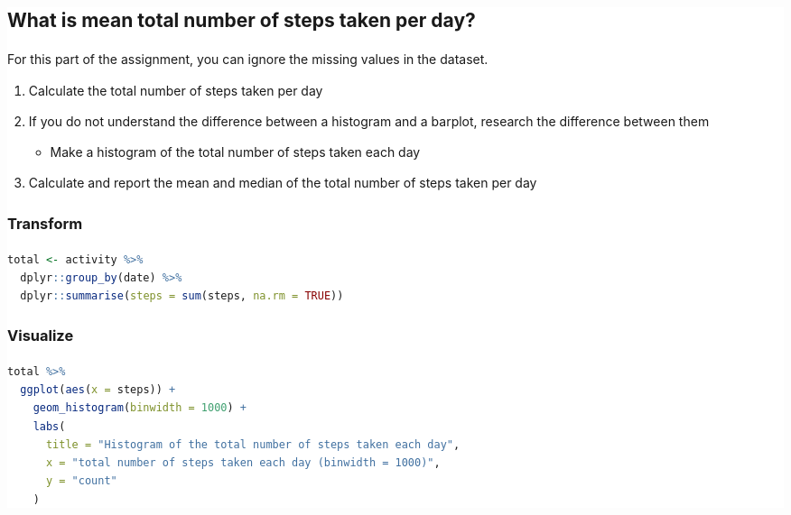 ## What is mean total number of steps taken per day?

For this part of the assignment, you can ignore the missing values in the dataset.

1. Calculate the total number of steps taken per day

2. If you do not understand the difference between a histogram and a barplot, research the difference between them
    + Make a histogram of the total number of steps taken each day

3. Calculate and report the mean and median of the total number of steps taken per day

### Transform


```r
total <- activity %>%
  dplyr::group_by(date) %>%
  dplyr::summarise(steps = sum(steps, na.rm = TRUE))
```

### Visualize


```r
total %>%
  ggplot(aes(x = steps)) +
    geom_histogram(binwidth = 1000) +
    labs(
      title = "Histogram of the total number of steps taken each day",
      x = "total number of steps taken each day (binwidth = 1000)",
      y = "count"
    )
```
